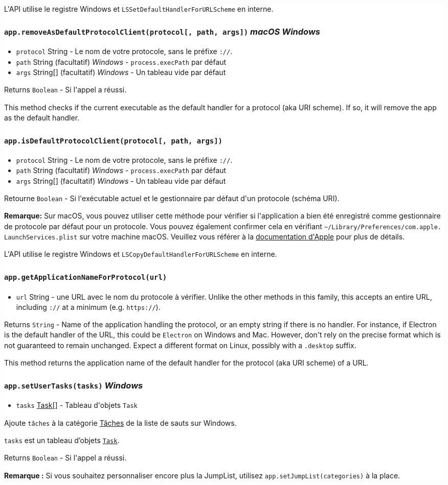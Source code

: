 L'API utilise le registre Windows et `LSSetDefaultHandlerForURLScheme` en interne.

### `app.removeAsDefaultProtocolClient(protocol[, path, args])` _macOS_ _Windows_

* `protocol` String - Le nom de votre protocole, sans le préfixe `://`.
* `path` String (facultatif) _Windows_ - `process.execPath` par défaut
* `args` String[] (facultatif) _Windows_ - Un tableau vide par défaut

Returns `Boolean` - Si l'appel a réussi.

This method checks if the current executable as the default handler for a protocol (aka URI scheme). If so, it will remove the app as the default handler.

### `app.isDefaultProtocolClient(protocol[, path, args])`

* `protocol` String - Le nom de votre protocole, sans le préfixe `://`.
* `path` String (facultatif) _Windows_ - `process.execPath` par défaut
* `args` String[] (facultatif) _Windows_ - Un tableau vide par défaut

Retourne `Boolean` - Si l'exécutable actuel et le gestionnaire par défaut d'un protocole (schéma URI).

**Remarque:** Sur macOS, vous pouvez utiliser cette méthode pour vérifier si l'application a bien été enregistré comme gestionnaire de protocole par défaut pour un protocole. Vous pouvez également confirmer cela en vérifiant `~/Library/Preferences/com.apple.LaunchServices.plist` sur votre machine macOS. Veuillez vous référer à la [documentation d'Apple][LSCopyDefaultHandlerForURLScheme] pour plus de détails.

L'API utilise le registre Windows et `LSCopyDefaultHandlerForURLScheme` en interne.

### `app.getApplicationNameForProtocol(url)`

* `url` String - une URL avec le nom du protocole à vérifier. Unlike the other methods in this family, this accepts an entire URL, including `://` at a minimum (e.g. `https://`).

Returns `String` - Name of the application handling the protocol, or an empty string if there is no handler. For instance, if Electron is the default handler of the URL, this could be `Electron` on Windows and Mac. However, don't rely on the precise format which is not guaranteed to remain unchanged. Expect a different format on Linux, possibly with a `.desktop` suffix.

This method returns the application name of the default handler for the protocol (aka URI scheme) of a URL.

### `app.setUserTasks(tasks)` _Windows_

* `tasks` [Task[]](structures/task.md) - Tableau d'objets `Task`

Ajoute `tâches` à la catégorie [Tâches][tasks] de la liste de sauts sur Windows.

`tasks` est un tableau d’objets [`Task`](structures/task.md).

Returns `Boolean` - Si l'appel a réussi.

**Remarque :** Si vous souhaitez personnaliser encore plus la JumpList, utilisez `app.setJumpList(categories)` à la place.


[tasks]: https://msdn.microsoft.com/en-us/library/windows/desktop/dd378460(v=vs.85).aspx#tasks
[app-user-model-id]: https://msdn.microsoft.com/en-us/library/windows/desktop/dd378459(v=vs.85).aspx
[electron-forge]: https://www.electronforge.io/
[electron-packager]: https://github.com/electron/electron-packager
[CFBundleURLTypes]: https://developer.apple.com/library/ios/documentation/General/Reference/InfoPlistKeyReference/Articles/CoreFoundationKeys.html#//apple_ref/doc/uid/TP40009249-102207-TPXREF115
[LSCopyDefaultHandlerForURLScheme]: https://developer.apple.com/library/mac/documentation/Carbon/Reference/LaunchServicesReference/#//apple_ref/c/func/LSCopyDefaultHandlerForURLScheme
[handoff]: https://developer.apple.com/library/ios/documentation/UserExperience/Conceptual/Handoff/HandoffFundamentals/HandoffFundamentals.html
[handoff]: https://developer.apple.com/library/ios/documentation/UserExperience/Conceptual/Handoff/HandoffFundamentals/HandoffFundamentals.html
[activity-type]: https://developer.apple.com/library/ios/documentation/Foundation/Reference/NSUserActivity_Class/index.html#//apple_ref/occ/instp/NSUserActivity/activityType
[unity-requirement]: ../tutorial/desktop-environment-integration.md#unity-launcher
[unity-requirement]: ../tutorial/desktop-environment-integration.md#unity-launcher
[mas-builds]: ../tutorial/mac-app-store-submission-guide.md
[Squirrel-Windows]: https://github.com/Squirrel/Squirrel.Windows
[JumpListBeginListMSDN]: https://msdn.microsoft.com/en-us/library/windows/desktop/dd378398(v=vs.85).aspx
[about-panel-options]: https://developer.apple.com/reference/appkit/nsapplication/1428479-orderfrontstandardaboutpanelwith?language=objc